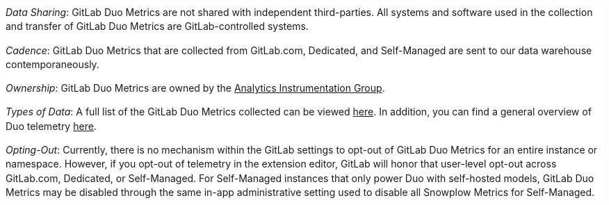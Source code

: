 *Data Sharing*: GitLab Duo Metrics are not shared with independent third-parties. All systems and software used in the collection and transfer of GitLab Duo Metrics are GitLab-controlled systems.

*Cadence*: GitLab Duo Metrics that are collected from GitLab.com, Dedicated, and Self-Managed are sent to our data warehouse contemporaneously.

*Ownership*: GitLab Duo Metrics are owned by the [Analytics Instrumentation Group](/handbook/engineering/data-engineering/analytics/monitor/analytics-instrumentation/).

*Types of Data*: A full list of the GitLab Duo Metrics collected can be viewed [here](https://metrics.gitlab.com/events/?category=duo). In addition, you can find a general overview of Duo telemetry [here](https://docs.gitlab.com/user/gitlab_duo/data_usage/#telemetry).

*Opting-Out*: Currently, there is no mechanism within the GitLab settings to opt-out of GitLab Duo Metrics for an entire instance or namespace. However, if you opt-out of telemetry in the extension editor, GitLab will honor that user-level opt-out across GitLab.com, Dedicated, or Self-Managed. For Self-Managed instances that only power Duo with self-hosted models, GitLab Duo Metrics may be disabled through the same in-app administrative setting used to disable all Snowplow Metrics for Self-Managed.
